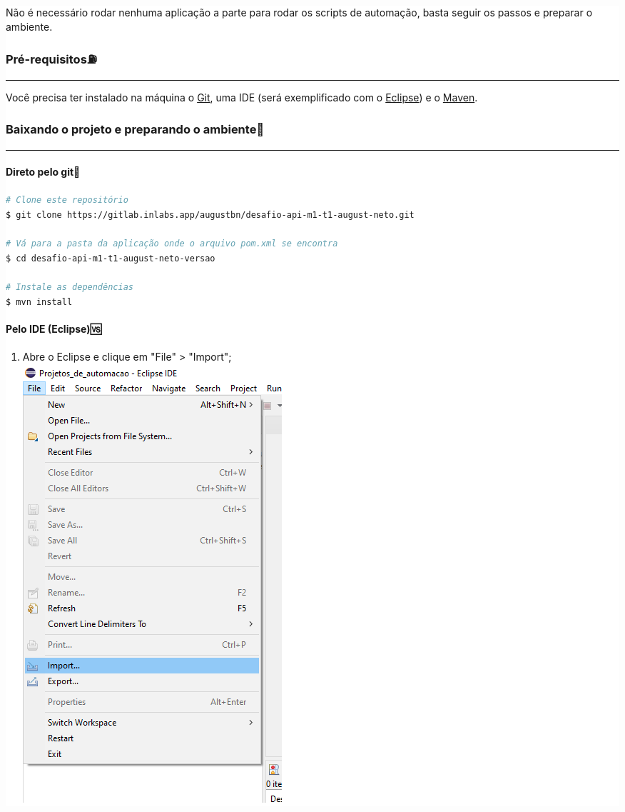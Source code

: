 Não é necessário rodar nenhuma aplicação a parte para rodar os scripts de automação, basta seguir os passos e preparar o ambiente.  
  
<a id="pre-requisitos"></a>  
### Pré-requisitos⛽
--------------------
Você precisa ter instalado na máquina o [Git](https://git-scm.com), uma IDE (será exemplificado com o [Eclipse](https://www.eclipse.org/downloads/)) e o [Maven](https://maven.apache.org/).
  
<a id="baixando-e-preparando"></a>
### Baixando o projeto e preparando o ambiente🥘
------------------------------------------------ 
  
#### Direto pelo git💽  
  
```bash
# Clone este repositório
$ git clone https://gitlab.inlabs.app/augustbn/desafio-api-m1-t1-august-neto.git

# Vá para a pasta da aplicação onde o arquivo pom.xml se encontra
$ cd desafio-api-m1-t1-august-neto-versao

# Instale as dependências
$ mvn install

```
  
#### Pelo IDE (Eclipse)🆚  
  
  1. Abre o Eclipse e clique em "File" > "Import";  
  ![a](/src/test/resources/img/import-eclipse/Passo1.png)
  